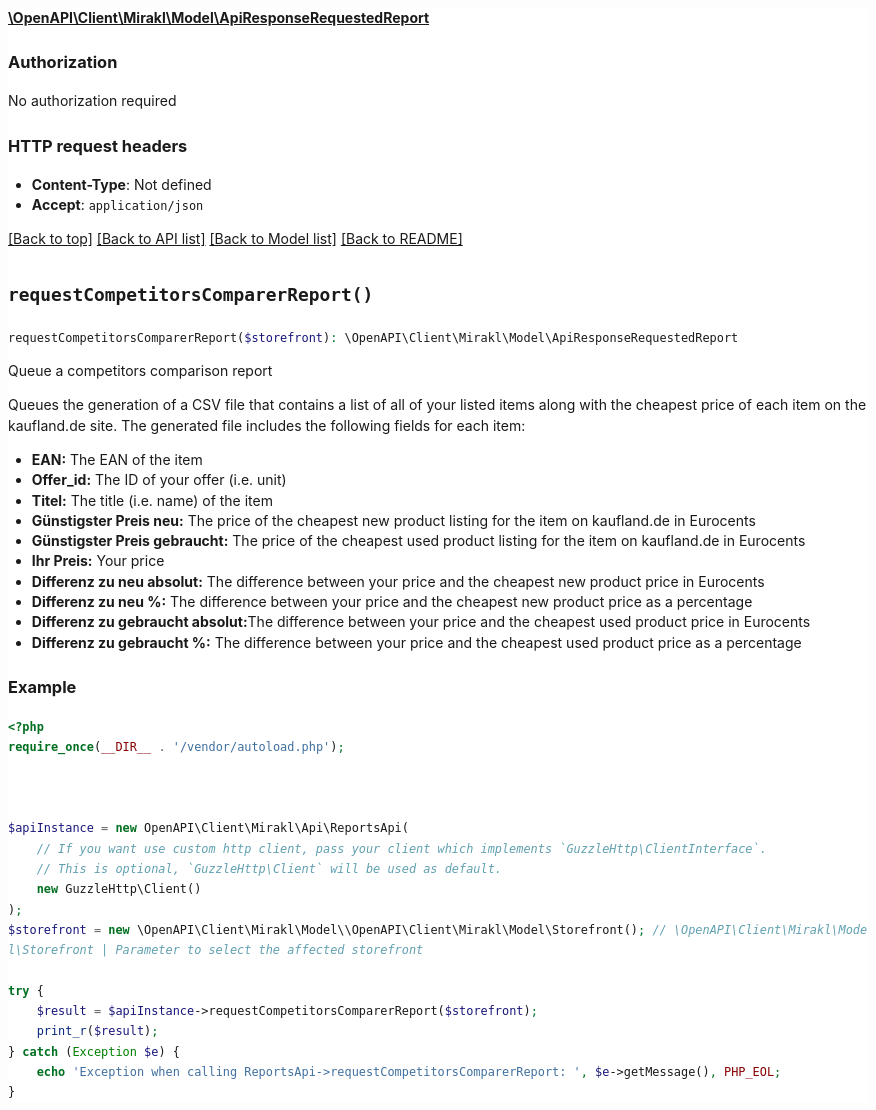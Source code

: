 [**\OpenAPI\Client\Mirakl\Model\ApiResponseRequestedReport**](../Model/ApiResponseRequestedReport.md)

### Authorization

No authorization required

### HTTP request headers

- **Content-Type**: Not defined
- **Accept**: `application/json`

[[Back to top]](#) [[Back to API list]](../../README.md#endpoints)
[[Back to Model list]](../../README.md#models)
[[Back to README]](../../README.md)

## `requestCompetitorsComparerReport()`

```php
requestCompetitorsComparerReport($storefront): \OpenAPI\Client\Mirakl\Model\ApiResponseRequestedReport
```

Queue a competitors comparison report

Queues the generation of a CSV file that contains a list of all of your listed items along with the cheapest price of each item on the kaufland.de site. The generated file includes the following fields for each item: <ul>    <li><b>EAN:</b> The EAN of the item</li>    <li><b>Offer_id:</b> The ID of your offer (i.e. unit)</li>    <li><b>Titel:</b> The title (i.e. name) of the item</li>    <li><b>Günstigster Preis neu:</b> The price of the cheapest new product listing for the item on kaufland.de in Eurocents</li>    <li><b>Günstigster Preis gebraucht:</b> The price of the cheapest used product listing for the item on kaufland.de in Eurocents</li>    <li><b>Ihr Preis:</b> Your price</li>    <li><b>Differenz zu neu absolut:</b> The difference between your price and the cheapest new product price in Eurocents</li>    <li><b>Differenz zu neu %:</b> The difference between your price and the cheapest new product price as a percentage</li>    <li><b>Differenz zu gebraucht absolut:</b>The difference between your price and the cheapest used product price in Eurocents</li>    <li><b>Differenz zu gebraucht %:</b> The difference between your price and the cheapest used product price as a percentage</li> </ul>

### Example

```php
<?php
require_once(__DIR__ . '/vendor/autoload.php');



$apiInstance = new OpenAPI\Client\Mirakl\Api\ReportsApi(
    // If you want use custom http client, pass your client which implements `GuzzleHttp\ClientInterface`.
    // This is optional, `GuzzleHttp\Client` will be used as default.
    new GuzzleHttp\Client()
);
$storefront = new \OpenAPI\Client\Mirakl\Model\\OpenAPI\Client\Mirakl\Model\Storefront(); // \OpenAPI\Client\Mirakl\Model\Storefront | Parameter to select the affected storefront

try {
    $result = $apiInstance->requestCompetitorsComparerReport($storefront);
    print_r($result);
} catch (Exception $e) {
    echo 'Exception when calling ReportsApi->requestCompetitorsComparerReport: ', $e->getMessage(), PHP_EOL;
}
```
